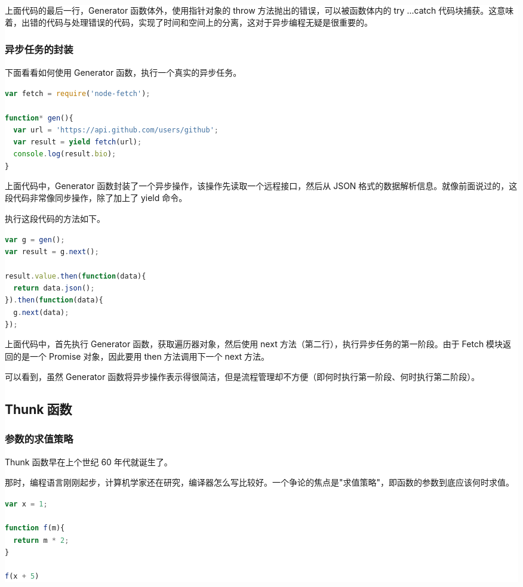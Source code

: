 上面代码的最后一行，Generator 函数体外，使用指针对象的 throw 方法抛出的错误，可以被函数体内的 try ...catch 代码块捕获。这意味着，出错的代码与处理错误的代码，实现了时间和空间上的分离，这对于异步编程无疑是很重要的。

### 异步任务的封装

下面看看如何使用 Generator 函数，执行一个真实的异步任务。

```js
var fetch = require('node-fetch');

function* gen(){
  var url = 'https://api.github.com/users/github';
  var result = yield fetch(url);
  console.log(result.bio);
}

```

上面代码中，Generator 函数封装了一个异步操作，该操作先读取一个远程接口，然后从 JSON 格式的数据解析信息。就像前面说过的，这段代码非常像同步操作，除了加上了 yield 命令。

执行这段代码的方法如下。

```js
var g = gen();
var result = g.next();

result.value.then(function(data){
  return data.json();
}).then(function(data){
  g.next(data);
});

```

上面代码中，首先执行 Generator 函数，获取遍历器对象，然后使用 next 方法（第二行），执行异步任务的第一阶段。由于 Fetch 模块返回的是一个 Promise 对象，因此要用 then 方法调用下一个 next 方法。

可以看到，虽然 Generator 函数将异步操作表示得很简洁，但是流程管理却不方便（即何时执行第一阶段、何时执行第二阶段）。

## Thunk 函数

### 参数的求值策略

Thunk 函数早在上个世纪 60 年代就诞生了。

那时，编程语言刚刚起步，计算机学家还在研究，编译器怎么写比较好。一个争论的焦点是"求值策略"，即函数的参数到底应该何时求值。

```js
var x = 1;

function f(m){
  return m * 2;
}

f(x + 5)

```

